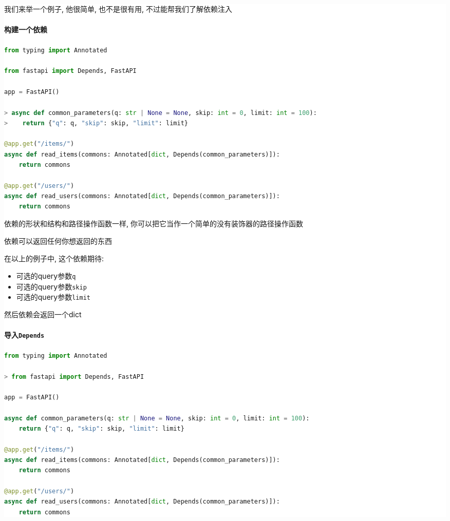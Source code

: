 我们来举一个例子, 他很简单, 也不是很有用, 不过能帮我们了解依赖注入

#### 构建一个依赖

```python
from typing import Annotated

from fastapi import Depends, FastAPI

app = FastAPI()

> async def common_parameters(q: str | None = None, skip: int = 0, limit: int = 100):
>    return {"q": q, "skip": skip, "limit": limit}

@app.get("/items/")
async def read_items(commons: Annotated[dict, Depends(common_parameters)]):
    return commons

@app.get("/users/")
async def read_users(commons: Annotated[dict, Depends(common_parameters)]):
    return commons
```

依赖的形状和结构和路径操作函数一样, 你可以把它当作一个简单的没有装饰器的路径操作函数

依赖可以返回任何你想返回的东西

在以上的例子中, 这个依赖期待:

- 可选的query参数`q`
- 可选的query参数`skip`
- 可选的query参数`limit`

然后依赖会返回一个dict

#### 导入`Depends`

```python
from typing import Annotated

> from fastapi import Depends, FastAPI

app = FastAPI()

async def common_parameters(q: str | None = None, skip: int = 0, limit: int = 100):
    return {"q": q, "skip": skip, "limit": limit}

@app.get("/items/")
async def read_items(commons: Annotated[dict, Depends(common_parameters)]):
    return commons

@app.get("/users/")
async def read_users(commons: Annotated[dict, Depends(common_parameters)]):
    return commons
```
